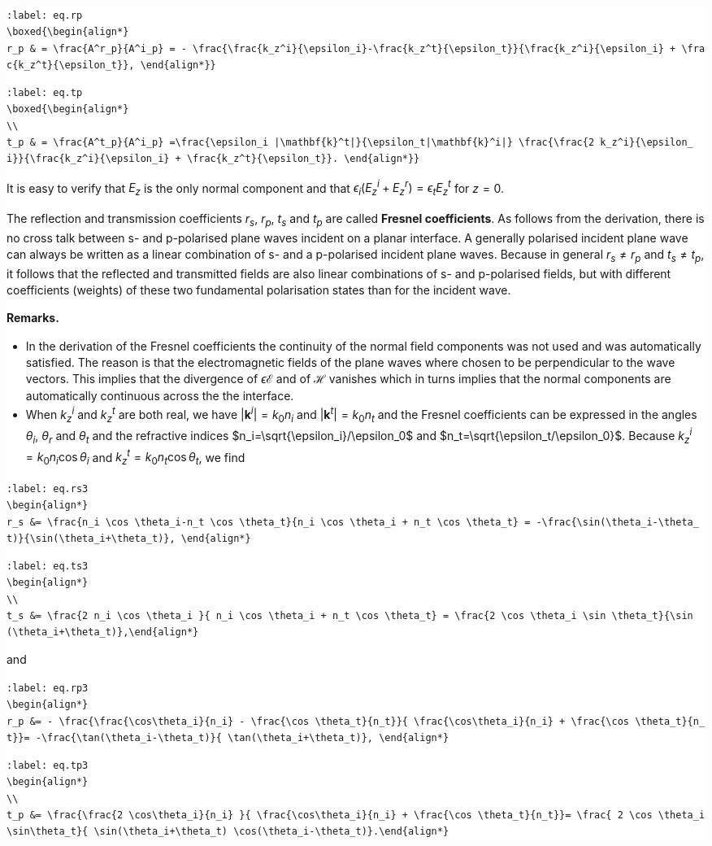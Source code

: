 
```{math}
:label: eq.rp
\boxed{\begin{align*}
r_p & = \frac{A^r_p}{A^i_p} = - \frac{\frac{k_z^i}{\epsilon_i}-\frac{k_z^t}{\epsilon_t}}{\frac{k_z^i}{\epsilon_i} + \frac{k_z^t}{\epsilon_t}}, \end{align*}}
```

```{math}
:label: eq.tp
\boxed{\begin{align*}
\\
t_p & = \frac{A^t_p}{A^i_p} =\frac{\epsilon_i |\mathbf{k}^t|}{\epsilon_t|\mathbf{k}^i|} \frac{\frac{2 k_z^i}{\epsilon_i}}{\frac{k_z^i}{\epsilon_i} + \frac{k_z^t}{\epsilon_t}}. \end{align*}}
```

It is easy to verify that $E_z$ is the only normal component and that $\epsilon_i (E^i_z+E^r_z)=\epsilon_t E^t_z$ for $z=0$.

The reflection and transmission coefficients $r_s$, $r_p$, $t_s$ and $t_p$ are called **Fresnel coefficients**. As follows from the derivation, there is no cross talk between s- and p-polarised plane waves incident on a planar interface. A generally polarised incident plane wave can always be written as a linear combination of s- and a p-polarised incident plane waves. Because in general $r_s\neq r_p$ and $t_s\neq t_p$, it follows that the reflected and transmitted fields are also linear combinations of s- and p-polarised fields, but with different coefficients (weights) of these two fundamental polarisation states than for the incident wave.




**Remarks.**
- In the derivation of the Fresnel coefficients the continuity of the normal field components was not used and was automatically satisfied. The reason is that the electromagnetic fields of the plane waves where chosen to be perpendicular to the wave vectors. This implies that the divergence of $\epsilon \mathbf{\mathcal{E}}$ and of $\mathbf{\mathcal{H}}$ vanishes which in turns implies that the normal components are automatically continuous across the the interface.
- When $k_z^i$ and $k_z^t$ are both real, we have $|\mathbf{k}^i|=k_0n_i$ and $|\mathbf{k}^t|=k_0n_t$ and the Fresnel coefficients can be expressed in the angles $\theta_i$, $\theta_r$ and $\theta_t$ and the refractive indices $n_i=\sqrt{\epsilon_i}/\epsilon_0$ and $n_t=\sqrt{\epsilon_t/\epsilon_0}$. Because $k^i_z=k_0n_i \cos\theta_i$ and $k^t_z=k_0 n_t \cos \theta_t$, we find

```{math}
:label: eq.rs3
\begin{align*}
r_s &= \frac{n_i \cos \theta_i-n_t \cos \theta_t}{n_i \cos \theta_i + n_t \cos \theta_t} = -\frac{\sin(\theta_i-\theta_t)}{\sin(\theta_i+\theta_t)}, \end{align*}
```
```{math}
:label: eq.ts3
\begin{align*}
\\
t_s &= \frac{2 n_i \cos \theta_i }{ n_i \cos \theta_i + n_t \cos \theta_t} = \frac{2 \cos \theta_i \sin \theta_t}{\sin(\theta_i+\theta_t)},\end{align*}
```
and

```{math}
:label: eq.rp3
\begin{align*}
r_p &= - \frac{\frac{\cos\theta_i}{n_i} - \frac{\cos \theta_t}{n_t}}{ \frac{\cos\theta_i}{n_i} + \frac{\cos \theta_t}{n_t}}= -\frac{\tan(\theta_i-\theta_t)}{ \tan(\theta_i+\theta_t)}, \end{align*}
```
```{math}
:label: eq.tp3
\begin{align*}
\\
t_p &= \frac{\frac{2 \cos\theta_i}{n_i} }{ \frac{\cos\theta_i}{n_i} + \frac{\cos \theta_t}{n_t}}= \frac{ 2 \cos \theta_i \sin\theta_t}{ \sin(\theta_i+\theta_t) \cos(\theta_i-\theta_t)}.\end{align*}
```